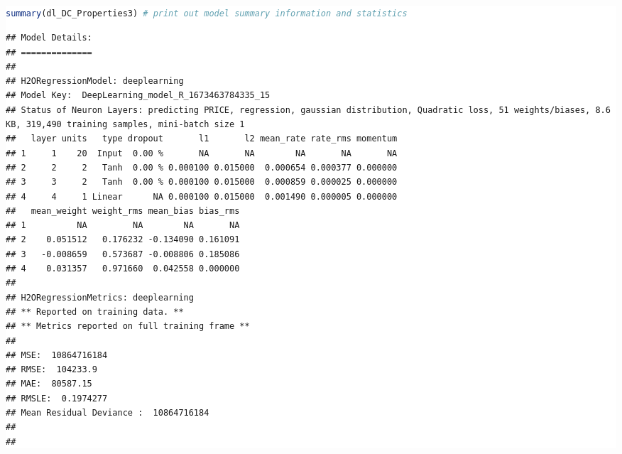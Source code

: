 ``` r
summary(dl_DC_Properties3) # print out model summary information and statistics
```

    ## Model Details:
    ## ==============
    ## 
    ## H2ORegressionModel: deeplearning
    ## Model Key:  DeepLearning_model_R_1673463784335_15 
    ## Status of Neuron Layers: predicting PRICE, regression, gaussian distribution, Quadratic loss, 51 weights/biases, 8.6 KB, 319,490 training samples, mini-batch size 1
    ##   layer units   type dropout       l1       l2 mean_rate rate_rms momentum
    ## 1     1    20  Input  0.00 %       NA       NA        NA       NA       NA
    ## 2     2     2   Tanh  0.00 % 0.000100 0.015000  0.000654 0.000377 0.000000
    ## 3     3     2   Tanh  0.00 % 0.000100 0.015000  0.000859 0.000025 0.000000
    ## 4     4     1 Linear      NA 0.000100 0.015000  0.001490 0.000005 0.000000
    ##   mean_weight weight_rms mean_bias bias_rms
    ## 1          NA         NA        NA       NA
    ## 2    0.051512   0.176232 -0.134090 0.161091
    ## 3   -0.008659   0.573687 -0.008806 0.185086
    ## 4    0.031357   0.971660  0.042558 0.000000
    ## 
    ## H2ORegressionMetrics: deeplearning
    ## ** Reported on training data. **
    ## ** Metrics reported on full training frame **
    ## 
    ## MSE:  10864716184
    ## RMSE:  104233.9
    ## MAE:  80587.15
    ## RMSLE:  0.1974277
    ## Mean Residual Deviance :  10864716184
    ## 
    ## 